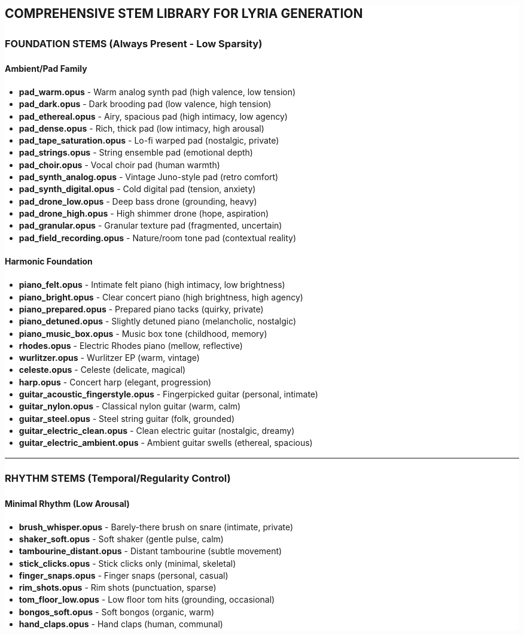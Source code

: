 
## COMPREHENSIVE STEM LIBRARY FOR LYRIA GENERATION

### FOUNDATION STEMS (Always Present - Low Sparsity)

#### Ambient/Pad Family
- **pad_warm.opus** - Warm analog synth pad (high valence, low tension)
- **pad_dark.opus** - Dark brooding pad (low valence, high tension)
- **pad_ethereal.opus** - Airy, spacious pad (high intimacy, low agency)
- **pad_dense.opus** - Rich, thick pad (low intimacy, high arousal)
- **pad_tape_saturation.opus** - Lo-fi warped pad (nostalgic, private)
- **pad_strings.opus** - String ensemble pad (emotional depth)
- **pad_choir.opus** - Vocal choir pad (human warmth)
- **pad_synth_analog.opus** - Vintage Juno-style pad (retro comfort)
- **pad_synth_digital.opus** - Cold digital pad (tension, anxiety)
- **pad_drone_low.opus** - Deep bass drone (grounding, heavy)
- **pad_drone_high.opus** - High shimmer drone (hope, aspiration)
- **pad_granular.opus** - Granular texture pad (fragmented, uncertain)
- **pad_field_recording.opus** - Nature/room tone pad (contextual reality)

#### Harmonic Foundation
- **piano_felt.opus** - Intimate felt piano (high intimacy, low brightness)
- **piano_bright.opus** - Clear concert piano (high brightness, high agency)
- **piano_prepared.opus** - Prepared piano tacks (quirky, private)
- **piano_detuned.opus** - Slightly detuned piano (melancholic, nostalgic)
- **piano_music_box.opus** - Music box tone (childhood, memory)
- **rhodes.opus** - Electric Rhodes piano (mellow, reflective)
- **wurlitzer.opus** - Wurlitzer EP (warm, vintage)
- **celeste.opus** - Celeste (delicate, magical)
- **harp.opus** - Concert harp (elegant, progression)
- **guitar_acoustic_fingerstyle.opus** - Fingerpicked guitar (personal, intimate)
- **guitar_nylon.opus** - Classical nylon guitar (warm, calm)
- **guitar_steel.opus** - Steel string guitar (folk, grounded)
- **guitar_electric_clean.opus** - Clean electric guitar (nostalgic, dreamy)
- **guitar_electric_ambient.opus** - Ambient guitar swells (ethereal, spacious)

---

### RHYTHM STEMS (Temporal/Regularity Control)

#### Minimal Rhythm (Low Arousal)
- **brush_whisper.opus** - Barely-there brush on snare (intimate, private)
- **shaker_soft.opus** - Soft shaker (gentle pulse, calm)
- **tambourine_distant.opus** - Distant tambourine (subtle movement)
- **stick_clicks.opus** - Stick clicks only (minimal, skeletal)
- **finger_snaps.opus** - Finger snaps (personal, casual)
- **rim_shots.opus** - Rim shots (punctuation, sparse)
- **tom_floor_low.opus** - Low floor tom hits (grounding, occasional)
- **bongos_soft.opus** - Soft bongos (organic, warm)
- **hand_claps.opus** - Hand claps (human, communal)
